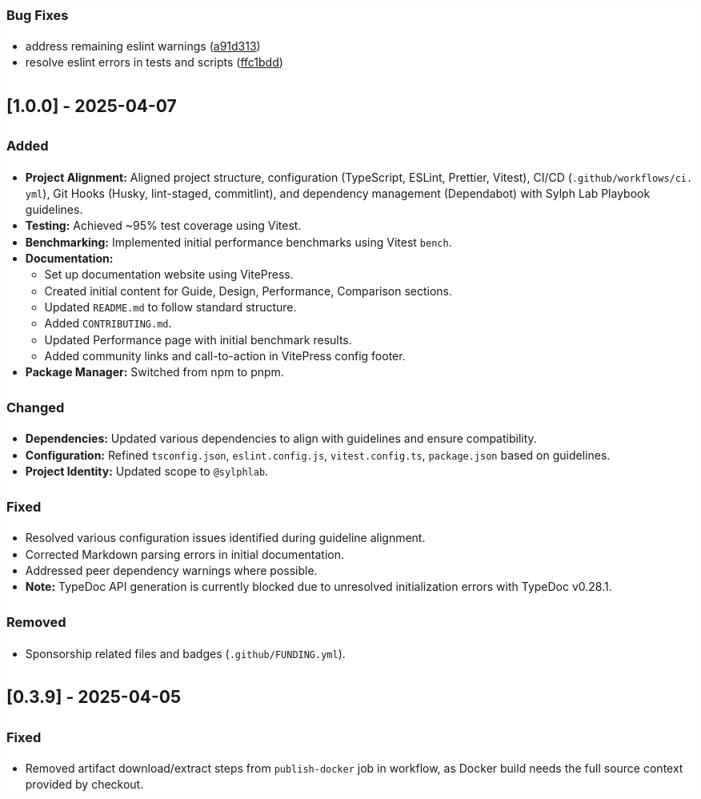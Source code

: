 ### Bug Fixes

- address remaining eslint warnings ([a91d313](https://github.com/sylphlab/pdf-reader-mcp/commit/a91d313bec2b843724e62ea6a556d99d5389d6cc))
- resolve eslint errors in tests and scripts ([ffc1bdd](https://github.com/sylphlab/pdf-reader-mcp/commit/ffc1bdd18b972f58e90e12ed2394d2968c5639d9))

## [1.0.0] - 2025-04-07

### Added

- **Project Alignment:** Aligned project structure, configuration (TypeScript, ESLint, Prettier, Vitest), CI/CD (`.github/workflows/ci.yml`), Git Hooks (Husky, lint-staged, commitlint), and dependency management (Dependabot) with Sylph Lab Playbook guidelines.
- **Testing:** Achieved ~95% test coverage using Vitest.
- **Benchmarking:** Implemented initial performance benchmarks using Vitest `bench`.
- **Documentation:**
  - Set up documentation website using VitePress.
  - Created initial content for Guide, Design, Performance, Comparison sections.
  - Updated `README.md` to follow standard structure.
  - Added `CONTRIBUTING.md`.
  - Updated Performance page with initial benchmark results.
  - Added community links and call-to-action in VitePress config footer.
- **Package Manager:** Switched from npm to pnpm.

### Changed

- **Dependencies:** Updated various dependencies to align with guidelines and ensure compatibility.
- **Configuration:** Refined `tsconfig.json`, `eslint.config.js`, `vitest.config.ts`, `package.json` based on guidelines.
- **Project Identity:** Updated scope to `@sylphlab`.

### Fixed

- Resolved various configuration issues identified during guideline alignment.
- Corrected Markdown parsing errors in initial documentation.
- Addressed peer dependency warnings where possible.
- **Note:** TypeDoc API generation is currently blocked due to unresolved initialization errors with TypeDoc v0.28.1.

### Removed

- Sponsorship related files and badges (`.github/FUNDING.yml`).

## [0.3.9] - 2025-04-05

### Fixed

- Removed artifact download/extract steps from `publish-docker` job in workflow, as Docker build needs the full source context provided by checkout.
